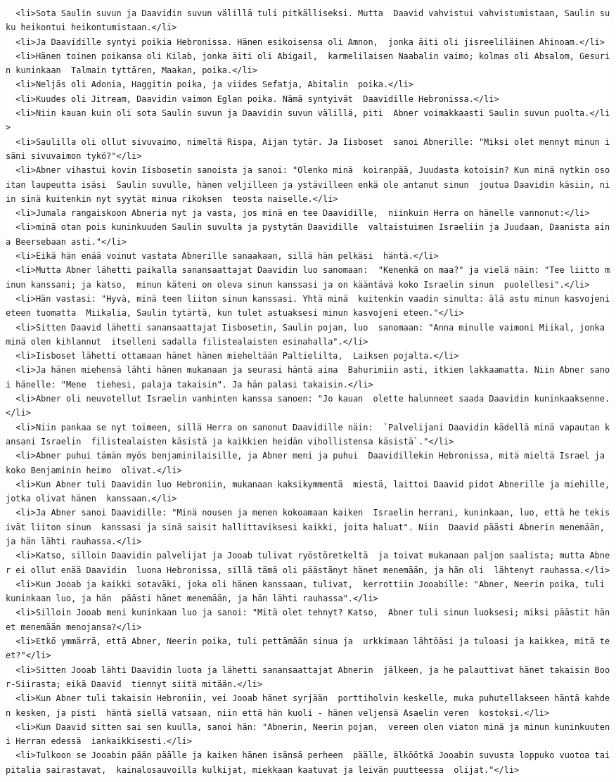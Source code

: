       <li>Sota Saulin suvun ja Daavidin suvun välillä tuli pitkälliseksi. Mutta  Daavid vahvistui vahvistumistaan, Saulin suku heikontui heikontumistaan.</li>
      <li>Ja Daavidille syntyi poikia Hebronissa. Hänen esikoisensa oli Amnon,  jonka äiti oli jisreeliläinen Ahinoam.</li>
      <li>Hänen toinen poikansa oli Kilab, jonka äiti oli Abigail,  karmelilaisen Naabalin vaimo; kolmas oli Absalom, Gesurin kuninkaan  Talmain tyttären, Maakan, poika.</li>
      <li>Neljäs oli Adonia, Haggitin poika, ja viides Sefatja, Abitalin  poika.</li>
      <li>Kuudes oli Jitream, Daavidin vaimon Eglan poika. Nämä syntyivät  Daavidille Hebronissa.</li>
      <li>Niin kauan kuin oli sota Saulin suvun ja Daavidin suvun välillä, piti  Abner voimakkaasti Saulin suvun puolta.</li>
      <li>Saulilla oli ollut sivuvaimo, nimeltä Rispa, Aijan tytär. Ja Iisboset  sanoi Abnerille: "Miksi olet mennyt minun isäni sivuvaimon tykö?"</li>
      <li>Abner vihastui kovin Iisbosetin sanoista ja sanoi: "Olenko minä  koiranpää, Juudasta kotoisin? Kun minä nytkin osoitan laupeutta isäsi  Saulin suvulle, hänen veljilleen ja ystävilleen enkä ole antanut sinun  joutua Daavidin käsiin, niin sinä kuitenkin nyt syytät minua rikoksen  teosta naiselle.</li>
      <li>Jumala rangaiskoon Abneria nyt ja vasta, jos minä en tee Daavidille,  niinkuin Herra on hänelle vannonut:</li>
      <li>minä otan pois kuninkuuden Saulin suvulta ja pystytän Daavidille  valtaistuimen Israeliin ja Juudaan, Daanista aina Beersebaan asti."</li>
      <li>Eikä hän enää voinut vastata Abnerille sanaakaan, sillä hän pelkäsi  häntä.</li>
      <li>Mutta Abner lähetti paikalla sanansaattajat Daavidin luo sanomaan:  "Kenenkä on maa?" ja vielä näin: "Tee liitto minun kanssani; ja katso,  minun käteni on oleva sinun kanssasi ja on kääntävä koko Israelin sinun  puolellesi".</li>
      <li>Hän vastasi: "Hyvä, minä teen liiton sinun kanssasi. Yhtä minä  kuitenkin vaadin sinulta: älä astu minun kasvojeni eteen tuomatta  Miikalia, Saulin tytärtä, kun tulet astuaksesi minun kasvojeni eteen."</li>
      <li>Sitten Daavid lähetti sanansaattajat Iisbosetin, Saulin pojan, luo  sanomaan: "Anna minulle vaimoni Miikal, jonka minä olen kihlannut  itselleni sadalla filistealaisten esinahalla".</li>
      <li>Iisboset lähetti ottamaan hänet hänen mieheltään Paltielilta,  Laiksen pojalta.</li>
      <li>Ja hänen miehensä lähti hänen mukanaan ja seurasi häntä aina  Bahurimiin asti, itkien lakkaamatta. Niin Abner sanoi hänelle: "Mene  tiehesi, palaja takaisin". Ja hän palasi takaisin.</li>
      <li>Abner oli neuvotellut Israelin vanhinten kanssa sanoen: "Jo kauan  olette halunneet saada Daavidin kuninkaaksenne.</li>
      <li>Niin pankaa se nyt toimeen, sillä Herra on sanonut Daavidille näin:  `Palvelijani Daavidin kädellä minä vapautan kansani Israelin  filistealaisten käsistä ja kaikkien heidän vihollistensa käsistä`."</li>
      <li>Abner puhui tämän myös benjaminilaisille, ja Abner meni ja puhui  Daavidillekin Hebronissa, mitä mieltä Israel ja koko Benjaminin heimo  olivat.</li>
      <li>Kun Abner tuli Daavidin luo Hebroniin, mukanaan kaksikymmentä  miestä, laittoi Daavid pidot Abnerille ja miehille, jotka olivat hänen  kanssaan.</li>
      <li>Ja Abner sanoi Daavidille: "Minä nousen ja menen kokoamaan kaiken  Israelin herrani, kuninkaan, luo, että he tekisivät liiton sinun  kanssasi ja sinä saisit hallittaviksesi kaikki, joita haluat". Niin  Daavid päästi Abnerin menemään, ja hän lähti rauhassa.</li>
      <li>Katso, silloin Daavidin palvelijat ja Jooab tulivat ryöstöretkeltä  ja toivat mukanaan paljon saalista; mutta Abner ei ollut enää Daavidin  luona Hebronissa, sillä tämä oli päästänyt hänet menemään, ja hän oli  lähtenyt rauhassa.</li>
      <li>Kun Jooab ja kaikki sotaväki, joka oli hänen kanssaan, tulivat,  kerrottiin Jooabille: "Abner, Neerin poika, tuli kuninkaan luo, ja hän  päästi hänet menemään, ja hän lähti rauhassa".</li>
      <li>Silloin Jooab meni kuninkaan luo ja sanoi: "Mitä olet tehnyt? Katso,  Abner tuli sinun luoksesi; miksi päästit hänet menemään menojansa?</li>
      <li>Etkö ymmärrä, että Abner, Neerin poika, tuli pettämään sinua ja  urkkimaan lähtöäsi ja tuloasi ja kaikkea, mitä teet?"</li>
      <li>Sitten Jooab lähti Daavidin luota ja lähetti sanansaattajat Abnerin  jälkeen, ja he palauttivat hänet takaisin Boor-Siirasta; eikä Daavid  tiennyt siitä mitään.</li>
      <li>Kun Abner tuli takaisin Hebroniin, vei Jooab hänet syrjään  porttiholvin keskelle, muka puhutellakseen häntä kahden kesken, ja pisti  häntä siellä vatsaan, niin että hän kuoli - hänen veljensä Asaelin veren  kostoksi.</li>
      <li>Kun Daavid sitten sai sen kuulla, sanoi hän: "Abnerin, Neerin pojan,  vereen olen viaton minä ja minun kuninkuuteni Herran edessä  iankaikkisesti.</li>
      <li>Tulkoon se Jooabin pään päälle ja kaiken hänen isänsä perheen  päälle, älköötkä Jooabin suvusta loppuko vuotoa tai pitalia sairastavat,  kainalosauvoilla kulkijat, miekkaan kaatuvat ja leivän puutteessa  olijat."</li>
